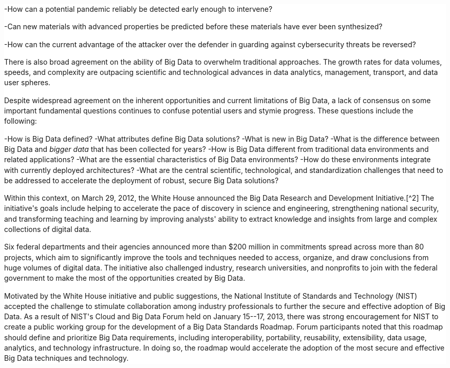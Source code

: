 -How can a potential pandemic reliably be detected early enough to
 intervene?

-Can new materials with advanced properties be predicted before these
 materials have ever been synthesized?

-How can the current advantage of the attacker over the defender in
 guarding against cybersecurity threats be reversed?

There is also broad agreement on the ability of Big Data to overwhelm
traditional approaches. The growth rates for data volumes, speeds, and
complexity are outpacing scientific and technological advances in data
analytics, management, transport, and data user spheres.

Despite widespread agreement on the inherent opportunities and current
limitations of Big Data, a lack of consensus on some important
fundamental questions continues to confuse potential users and stymie
progress. These questions include the following:

-How is Big Data defined?
-What attributes define Big Data solutions?
-What is new in Big Data?
-What is the difference between Big Data and *bigger data* that has
 been collected for years?
-How is Big Data different from traditional data environments and
 related applications?
-What are the essential characteristics of Big Data environments?
-How do these environments integrate with currently deployed
 architectures?
-What are the central scientific, technological, and standardization
 challenges that need to be addressed to accelerate the deployment of
 robust, secure Big Data solutions?

Within this context, on March 29, 2012, the White House announced the
Big Data Research and Development Initiative.[^2] The initiative's goals
include helping to accelerate the pace of discovery in science and
engineering, strengthening national security, and transforming teaching
and learning by improving analysts' ability to extract knowledge and
insights from large and complex collections of digital data.

Six federal departments and their agencies announced more than \$200
million in commitments spread across more than 80 projects, which aim to
significantly improve the tools and techniques needed to access,
organize, and draw conclusions from huge volumes of digital data. The
initiative also challenged industry, research universities, and
nonprofits to join with the federal government to make the most of the
opportunities created by Big Data.

Motivated by the White House initiative and public suggestions, the
National Institute of Standards and Technology (NIST) accepted the
challenge to stimulate collaboration among industry professionals to
further the secure and effective adoption of Big Data. As a result of
NIST's Cloud and Big Data Forum held on January 15--17, 2013, there was
strong encouragement for NIST to create a public working group for the
development of a Big Data Standards Roadmap. Forum participants noted
that this roadmap should define and prioritize Big Data requirements,
including interoperability, portability, reusability, extensibility,
data usage, analytics, and technology infrastructure. In doing so, the
roadmap would accelerate the adoption of the most secure and effective
Big Data techniques and technology.
